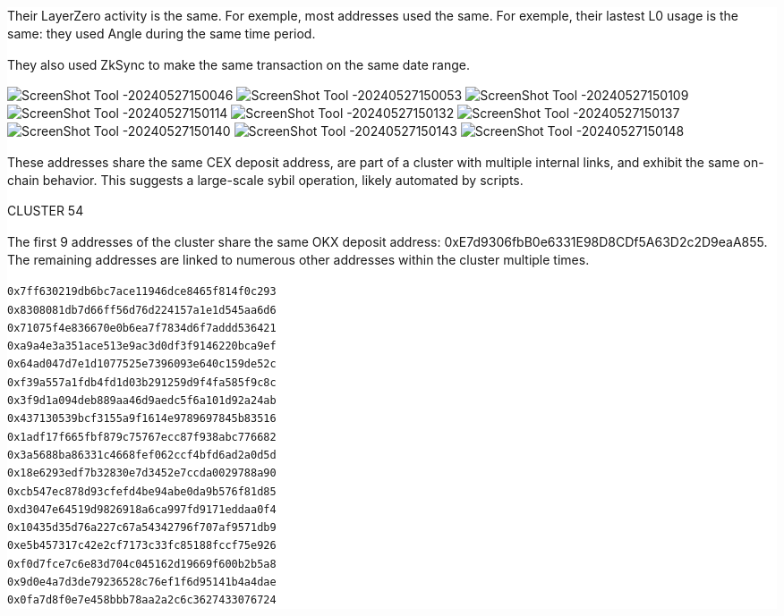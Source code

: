 Their LayerZero activity is the same. For exemple, most addresses used the same. For exemple, their lastest L0 usage is the same: they used Angle during the same time period.

They also used ZkSync to make the same transaction on the same date range.

![ScreenShot Tool -20240527150046](https://github.com/onizukais/sybil-check/assets/170208261/409d773c-2a97-4930-9817-78847e55b524)
![ScreenShot Tool -20240527150053](https://github.com/onizukais/sybil-check/assets/170208261/e139e015-70af-4f6a-9fbe-79beede74d36)
![ScreenShot Tool -20240527150109](https://github.com/onizukais/sybil-check/assets/170208261/7b0c658a-d83c-41d3-b6a3-617eeeda84d8)
![ScreenShot Tool -20240527150114](https://github.com/onizukais/sybil-check/assets/170208261/07197b36-ec43-47d0-9dfc-e433db4671cb)
![ScreenShot Tool -20240527150132](https://github.com/onizukais/sybil-check/assets/170208261/df35b65a-5092-4c10-9a05-68436af27c4c)
![ScreenShot Tool -20240527150137](https://github.com/onizukais/sybil-check/assets/170208261/899676ee-c557-4cd9-8ac9-919b4092aacb)
![ScreenShot Tool -20240527150140](https://github.com/onizukais/sybil-check/assets/170208261/7e2d70a4-3eb9-44c9-99ea-796266b8aed4)
![ScreenShot Tool -20240527150143](https://github.com/onizukais/sybil-check/assets/170208261/31b06e1e-ad2a-4ee3-911e-32310ac4b9f7)
![ScreenShot Tool -20240527150148](https://github.com/onizukais/sybil-check/assets/170208261/fb1c8263-617f-4364-ba3c-512f0c6133e7)


These addresses share the same CEX deposit address, are part of a cluster with multiple internal links, and exhibit the same on-chain behavior. This suggests a large-scale sybil operation, likely automated by scripts.


 



CLUSTER 54

The first 9 addresses of the cluster share the same OKX deposit address: 0xE7d9306fbB0e6331E98D8CDf5A63D2c2D9eaA855. The remaining addresses are linked to numerous other addresses within the cluster multiple times.

```
0x7ff630219db6bc7ace11946dce8465f814f0c293
0x8308081db7d66ff56d76d224157a1e1d545aa6d6
0x71075f4e836670e0b6ea7f7834d6f7addd536421
0xa9a4e3a351ace513e9ac3d0df3f9146220bca9ef
0x64ad047d7e1d1077525e7396093e640c159de52c
0xf39a557a1fdb4fd1d03b291259d9f4fa585f9c8c
0x3f9d1a094deb889aa46d9aedc5f6a101d92a24ab
0x437130539bcf3155a9f1614e9789697845b83516
0x1adf17f665fbf879c75767ecc87f938abc776682
0x3a5688ba86331c4668fef062ccf4bfd6ad2a0d5d
0x18e6293edf7b32830e7d3452e7ccda0029788a90
0xcb547ec878d93cfefd4be94abe0da9b576f81d85
0xd3047e64519d9826918a6ca997fd9171eddaa0f4
0x10435d35d76a227c67a54342796f707af9571db9
0xe5b457317c42e2cf7173c33fc85188fccf75e926
0xf0d7fce7c6e83d704c045162d19669f600b2b5a8
0x9d0e4a7d3de79236528c76ef1f6d95141b4a4dae
0x0fa7d8f0e7e458bbb78aa2a2c6c3627433076724
```
